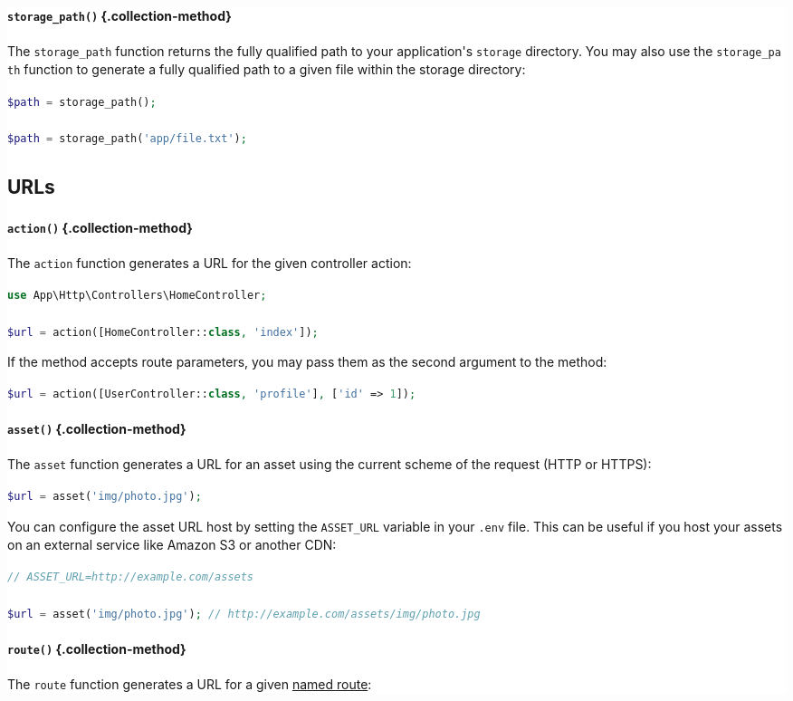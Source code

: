 <a name="method-storage-path"></a>
#### `storage_path()` {.collection-method}

The `storage_path` function returns the fully qualified path to your application's `storage` directory. You may also use the `storage_path` function to generate a fully qualified path to a given file within the storage directory:

```php
$path = storage_path();

$path = storage_path('app/file.txt');
```

<a name="urls"></a>
## URLs

<a name="method-action"></a>
#### `action()` {.collection-method}

The `action` function generates a URL for the given controller action:

```php
use App\Http\Controllers\HomeController;

$url = action([HomeController::class, 'index']);
```

If the method accepts route parameters, you may pass them as the second argument to the method:

```php
$url = action([UserController::class, 'profile'], ['id' => 1]);
```

<a name="method-asset"></a>
#### `asset()` {.collection-method}

The `asset` function generates a URL for an asset using the current scheme of the request (HTTP or HTTPS):

```php
$url = asset('img/photo.jpg');
```

You can configure the asset URL host by setting the `ASSET_URL` variable in your `.env` file. This can be useful if you host your assets on an external service like Amazon S3 or another CDN:

```php
// ASSET_URL=http://example.com/assets

$url = asset('img/photo.jpg'); // http://example.com/assets/img/photo.jpg
```

<a name="method-route"></a>
#### `route()` {.collection-method}

The `route` function generates a URL for a given [named route](/docs/{{version}}/routing#named-routes):
